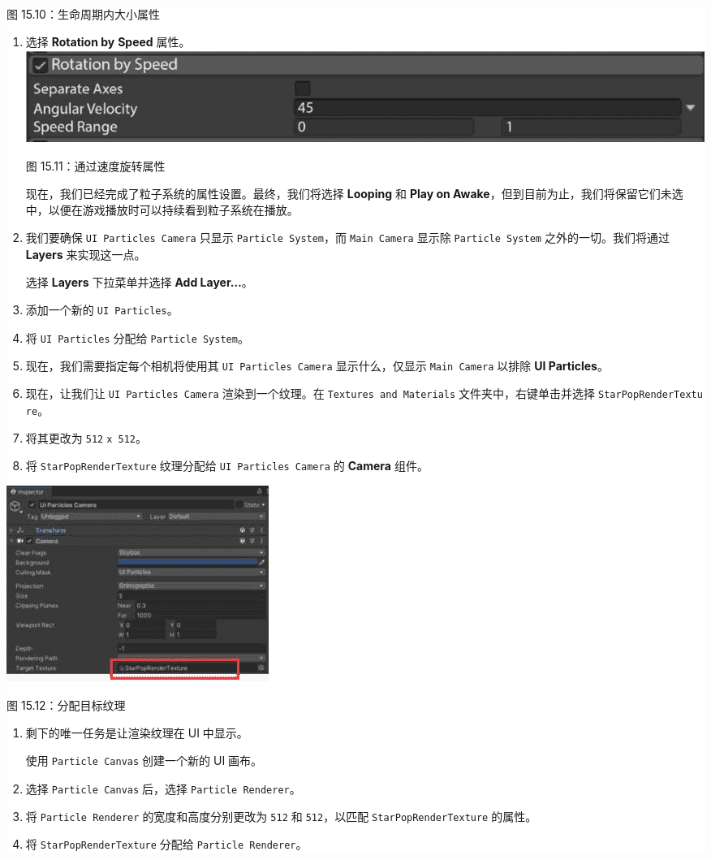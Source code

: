 图 15.10：生命周期内大小属性

1.  选择 **Rotation by** **Speed** 属性。![图 15.11：通过速度旋转属性](img/Figure_15.11_B18327.jpg)

    图 15.11：通过速度旋转属性

    现在，我们已经完成了粒子系统的属性设置。最终，我们将选择 **Looping** 和 **Play on Awake**，但到目前为止，我们将保留它们未选中，以便在游戏播放时可以持续看到粒子系统在播放。

1.  我们要确保 `UI Particles Camera` 只显示 `Particle System`，而 `Main Camera` 显示除 `Particle System` 之外的一切。我们将通过 **Layers** 来实现这一点。

    选择 **Layers** 下拉菜单并选择 **Add Layer…**。

1.  添加一个新的 `UI Particles`。

1.  将 `UI Particles` 分配给 `Particle System`。

1.  现在，我们需要指定每个相机将使用其 `UI Particles Camera` 显示什么，仅显示 `Main Camera` 以排除 **UI Particles**。

1.  现在，让我们让 `UI Particles Camera` 渲染到一个纹理。在 `Textures and Materials` 文件夹中，右键单击并选择 `StarPopRenderTexture`。

1.  将其更改为 `512` `x 512`。

1.  将 `StarPopRenderTexture` 纹理分配给 `UI Particles Camera` 的 **Camera** 组件。

![图 15.12：分配目标纹理](img/Figure_15.12_B18327.jpg)

图 15.12：分配目标纹理

1.  剩下的唯一任务是让渲染纹理在 UI 中显示。

    使用 `Particle Canvas` 创建一个新的 UI 画布。

1.  选择 `Particle Canvas` 后，选择 `Particle Renderer`。

1.  将 `Particle Renderer` 的宽度和高度分别更改为 `512` 和 `512`，以匹配 `StarPopRenderTexture` 的属性。

1.  将 `StarPopRenderTexture` 分配给 `Particle Renderer`。

